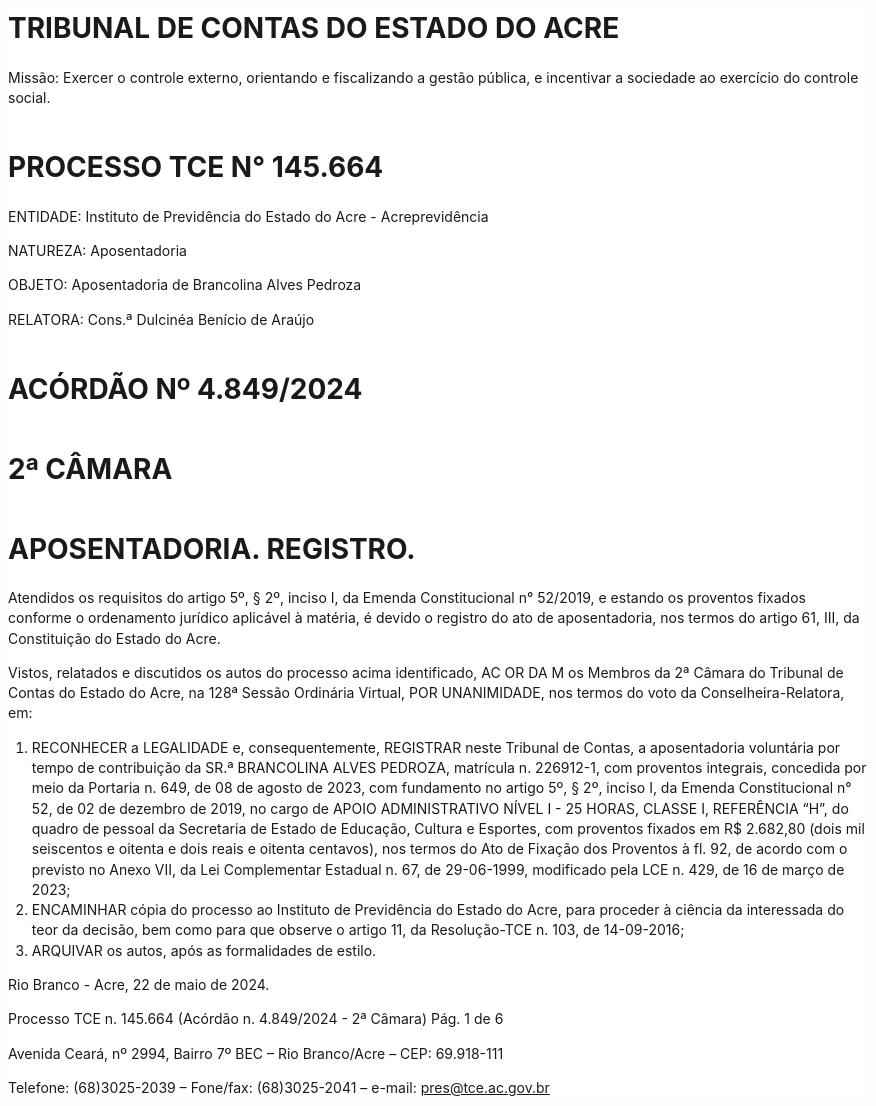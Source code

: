 # TRIBUNAL DE CONTAS DO ESTADO DO ACRE

Missão: Exercer o controle externo, orientando e fiscalizando a gestão pública, e incentivar a sociedade ao exercício do controle social.

# PROCESSO TCE N° 145.664

ENTIDADE: Instituto de Previdência do Estado do Acre - Acreprevidência

NATUREZA: Aposentadoria

OBJETO: Aposentadoria de Brancolina Alves Pedroza

RELATORA: Cons.ª Dulcinéa Benício de Araújo

# ACÓRDÃO Nº 4.849/2024

# 2ª CÂMARA

# APOSENTADORIA. REGISTRO.

Atendidos os requisitos do artigo 5º, § 2º, inciso I, da Emenda Constitucional n° 52/2019, e estando os proventos fixados conforme o ordenamento jurídico aplicável à matéria, é devido o registro do ato de aposentadoria, nos termos do artigo 61, III, da Constituição do Estado do Acre.

Vistos, relatados e discutidos os autos do processo acima identificado, AC OR DA M os Membros da 2ª Câmara do Tribunal de Contas do Estado do Acre, na 128ª Sessão Ordinária Virtual, POR UNANIMIDADE, nos termos do voto da Conselheira-Relatora, em:

1. RECONHECER a LEGALIDADE e, consequentemente, REGISTRAR neste Tribunal de Contas, a aposentadoria voluntária por tempo de contribuição da SR.ª BRANCOLINA ALVES PEDROZA, matrícula n. 226912-1, com proventos integrais, concedida por meio da Portaria n. 649, de 08 de agosto de 2023, com fundamento no artigo 5º, § 2º, inciso I, da Emenda Constitucional n° 52, de 02 de dezembro de 2019, no cargo de APOIO ADMINISTRATIVO NÍVEL I - 25 HORAS, CLASSE I, REFERÊNCIA “H”, do quadro de pessoal da Secretaria de Estado de Educação, Cultura e Esportes, com proventos fixados em R$ 2.682,80 (dois mil seiscentos e oitenta e dois reais e oitenta centavos), nos termos do Ato de Fixação dos Proventos à fl. 92, de acordo com o previsto no Anexo VII, da Lei Complementar Estadual n. 67, de 29-06-1999, modificado pela LCE n. 429, de 16 de março de 2023;
2. ENCAMINHAR cópia do processo ao Instituto de Previdência do Estado do Acre, para proceder à ciência da interessada do teor da decisão, bem como para que observe o artigo 11, da Resolução-TCE n. 103, de 14-09-2016;
3. ARQUIVAR os autos, após as formalidades de estilo.

Rio Branco - Acre, 22 de maio de 2024.

Processo TCE n. 145.664 (Acórdão n. 4.849/2024 - 2ª Câmara) Pág. 1 de 6

Avenida Ceará, nº 2994, Bairro 7º BEC – Rio Branco/Acre – CEP: 69.918-111

Telefone: (68)3025-2039 – Fone/fax: (68)3025-2041 – e-mail: pres@tce.ac.gov.br
